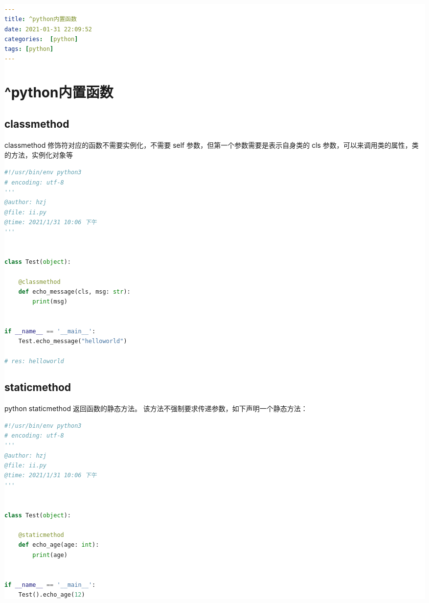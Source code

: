 ```yaml
---
title: ^python内置函数
date: 2021-01-31 22:09:52
categories:  [python]
tags: [python]
---
```






# ^python内置函数


## classmethod
classmethod 修饰符对应的函数不需要实例化，不需要 self 参数，但第一个参数需要是表示自身类的 cls 参数，可以来调用类的属性，类的方法，实例化对象等

```python
#!/usr/bin/env python3
# encoding: utf-8
'''
@author: hzj
@file: ii.py
@time: 2021/1/31 10:06 下午
'''


class Test(object):

    @classmethod
    def echo_message(cls, msg: str):
        print(msg)


if __name__ == '__main__':
    Test.echo_message("helloworld")

# res: helloworld
```


## staticmethod
python staticmethod 返回函数的静态方法。
该方法不强制要求传递参数，如下声明一个静态方法：
```python
#!/usr/bin/env python3
# encoding: utf-8
'''
@author: hzj
@file: ii.py
@time: 2021/1/31 10:06 下午
'''


class Test(object):

    @staticmethod
    def echo_age(age: int):
        print(age)


if __name__ == '__main__':
    Test().echo_age(12)
```